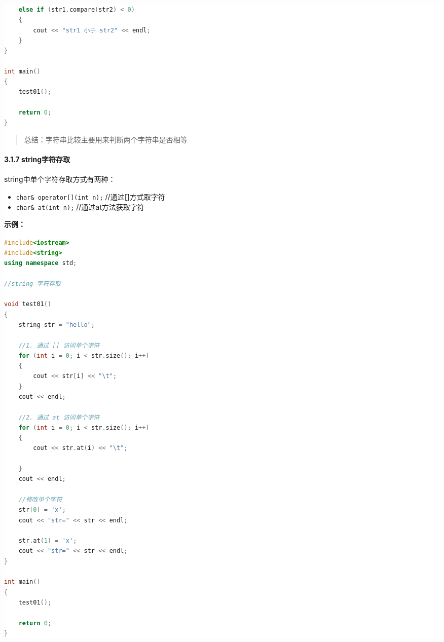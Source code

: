 ```cpp
	else if (str1.compare(str2) < 0)
	{
		cout << "str1 小于 str2" << endl;
	}
}

int main()
{
	test01();

	return 0;
}
```

> 总结：字符串比较主要用来判断两个字符串是否相等

#### 3.1.7 string字符存取

string中单个字符存取方式有两种：

+ `char& operator[](int n);`  //通过[]方式取字符
+ `char& at(int n);`  //通过at方法获取字符

**示例：**

```cpp
#include<iostream>
#include<string>
using namespace std;

//string 字符存取

void test01()
{
	string str = "hello";

	//1. 通过 [] 访问单个字符
	for (int i = 0; i < str.size(); i++)
	{
		cout << str[i] << "\t";
	}
	cout << endl;

	//2. 通过 at 访问单个字符
	for (int i = 0; i < str.size(); i++)
	{
		cout << str.at(i) << "\t";

	}
	cout << endl;

	//修改单个字符
	str[0] = 'x';
	cout << "str=" << str << endl;

	str.at(1) = 'x';
	cout << "str=" << str << endl;
}

int main()
{
	test01();

	return 0;
}
```